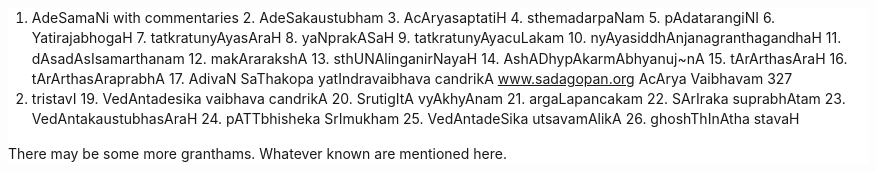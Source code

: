 1. AdeSamaNi with commentaries 2. AdeSakaustubham 3. AcAryasaptatiH 4. sthemadarpaNam 5. pAdatarangiNI 6. YatirajabhogaH 7. tatkratunyAyasAraH 8. yaNprakASaH 9. tatkratunyAyacuLakam 10. nyAyasiddhAnjanagranthagandhaH 11. dAsadAsIsamarthanam 12. makArarakshA 13. sthUNAlinganirNayaH 14. AshADhypAkarmAbhyanuj~nA 15. tArArthasAraH 16. tArArthasAraprabhA 17. AdivaN SaThakopa yatIndravaibhava candrikA
    www.sadagopan.org AcArya Vaibhavam
    327
18. tristavI 19. VedAntadesika vaibhava candrikA 20. SrutigItA vyAkhyAnam 21. argaLapancakam 22. SArIraka suprabhAtam 23. VedAntakaustubhasAraH 24. pATTbhisheka SrImukham 25. VedAntadeSika utsavamAlikA 26. ghoshThInAtha stavaH

There may be some more granthams. Whatever known are mentioned here.


